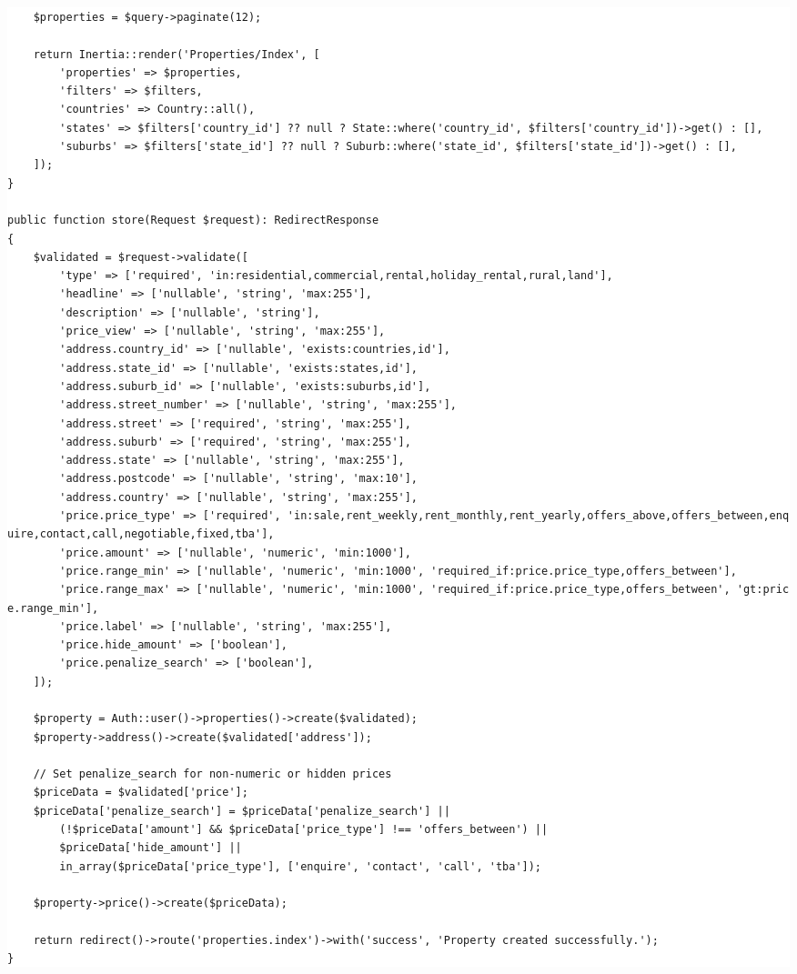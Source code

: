         $properties = $query->paginate(12);

        return Inertia::render('Properties/Index', [
            'properties' => $properties,
            'filters' => $filters,
            'countries' => Country::all(),
            'states' => $filters['country_id'] ?? null ? State::where('country_id', $filters['country_id'])->get() : [],
            'suburbs' => $filters['state_id'] ?? null ? Suburb::where('state_id', $filters['state_id'])->get() : [],
        ]);
    }

    public function store(Request $request): RedirectResponse
    {
        $validated = $request->validate([
            'type' => ['required', 'in:residential,commercial,rental,holiday_rental,rural,land'],
            'headline' => ['nullable', 'string', 'max:255'],
            'description' => ['nullable', 'string'],
            'price_view' => ['nullable', 'string', 'max:255'],
            'address.country_id' => ['nullable', 'exists:countries,id'],
            'address.state_id' => ['nullable', 'exists:states,id'],
            'address.suburb_id' => ['nullable', 'exists:suburbs,id'],
            'address.street_number' => ['nullable', 'string', 'max:255'],
            'address.street' => ['required', 'string', 'max:255'],
            'address.suburb' => ['required', 'string', 'max:255'],
            'address.state' => ['nullable', 'string', 'max:255'],
            'address.postcode' => ['nullable', 'string', 'max:10'],
            'address.country' => ['nullable', 'string', 'max:255'],
            'price.price_type' => ['required', 'in:sale,rent_weekly,rent_monthly,rent_yearly,offers_above,offers_between,enquire,contact,call,negotiable,fixed,tba'],
            'price.amount' => ['nullable', 'numeric', 'min:1000'],
            'price.range_min' => ['nullable', 'numeric', 'min:1000', 'required_if:price.price_type,offers_between'],
            'price.range_max' => ['nullable', 'numeric', 'min:1000', 'required_if:price.price_type,offers_between', 'gt:price.range_min'],
            'price.label' => ['nullable', 'string', 'max:255'],
            'price.hide_amount' => ['boolean'],
            'price.penalize_search' => ['boolean'],
        ]);

        $property = Auth::user()->properties()->create($validated);
        $property->address()->create($validated['address']);

        // Set penalize_search for non-numeric or hidden prices
        $priceData = $validated['price'];
        $priceData['penalize_search'] = $priceData['penalize_search'] ||
            (!$priceData['amount'] && $priceData['price_type'] !== 'offers_between') ||
            $priceData['hide_amount'] ||
            in_array($priceData['price_type'], ['enquire', 'contact', 'call', 'tba']);

        $property->price()->create($priceData);

        return redirect()->route('properties.index')->with('success', 'Property created successfully.');
    }
